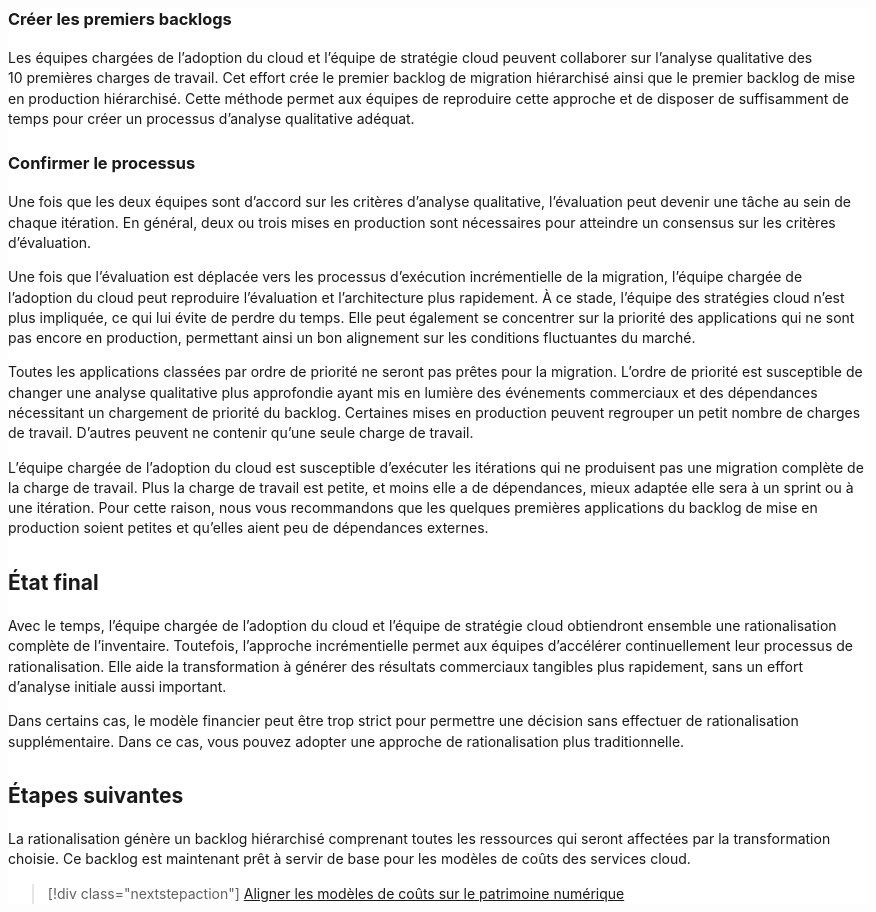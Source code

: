 ### <a name="build-the-first-backlogs"></a>Créer les premiers backlogs

Les équipes chargées de l’adoption du cloud et l’équipe de stratégie cloud peuvent collaborer sur l’analyse qualitative des 10 premières charges de travail. Cet effort crée le premier backlog de migration hiérarchisé ainsi que le premier backlog de mise en production hiérarchisé. Cette méthode permet aux équipes de reproduire cette approche et de disposer de suffisamment de temps pour créer un processus d’analyse qualitative adéquat.

### <a name="mature-the-process"></a>Confirmer le processus

Une fois que les deux équipes sont d’accord sur les critères d’analyse qualitative, l’évaluation peut devenir une tâche au sein de chaque itération. En général, deux ou trois mises en production sont nécessaires pour atteindre un consensus sur les critères d’évaluation.

Une fois que l’évaluation est déplacée vers les processus d’exécution incrémentielle de la migration, l’équipe chargée de l’adoption du cloud peut reproduire l’évaluation et l’architecture plus rapidement. À ce stade, l’équipe des stratégies cloud n’est plus impliquée, ce qui lui évite de perdre du temps. Elle peut également se concentrer sur la priorité des applications qui ne sont pas encore en production, permettant ainsi un bon alignement sur les conditions fluctuantes du marché.

Toutes les applications classées par ordre de priorité ne seront pas prêtes pour la migration. L’ordre de priorité est susceptible de changer une analyse qualitative plus approfondie ayant mis en lumière des événements commerciaux et des dépendances nécessitant un chargement de priorité du backlog. Certaines mises en production peuvent regrouper un petit nombre de charges de travail. D’autres peuvent ne contenir qu’une seule charge de travail.

L’équipe chargée de l’adoption du cloud est susceptible d’exécuter les itérations qui ne produisent pas une migration complète de la charge de travail. Plus la charge de travail est petite, et moins elle a de dépendances, mieux adaptée elle sera à un sprint ou à une itération. Pour cette raison, nous vous recommandons que les quelques premières applications du backlog de mise en production soient petites et qu’elles aient peu de dépendances externes.

## <a name="end-state"></a>État final

Avec le temps, l’équipe chargée de l’adoption du cloud et l’équipe de stratégie cloud obtiendront ensemble une rationalisation complète de l’inventaire. Toutefois, l’approche incrémentielle permet aux équipes d’accélérer continuellement leur processus de rationalisation. Elle aide la transformation à générer des résultats commerciaux tangibles plus rapidement, sans un effort d’analyse initiale aussi important.

Dans certains cas, le modèle financier peut être trop strict pour permettre une décision sans effectuer de rationalisation supplémentaire. Dans ce cas, vous pouvez adopter une approche de rationalisation plus traditionnelle.

## <a name="next-steps"></a>Étapes suivantes

La rationalisation génère un backlog hiérarchisé comprenant toutes les ressources qui seront affectées par la transformation choisie. Ce backlog est maintenant prêt à servir de base pour les modèles de coûts des services cloud.

> [!div class="nextstepaction"]
> [Aligner les modèles de coûts sur le patrimoine numérique](./calculate.md)
